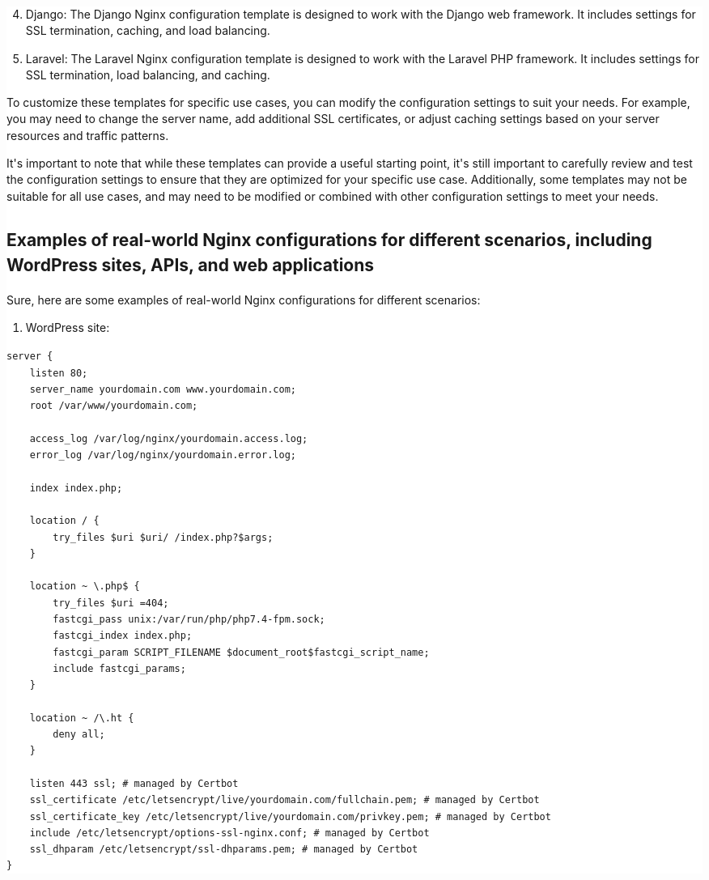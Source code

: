 4. Django: The Django Nginx configuration template is designed to work with the Django web framework. It includes settings for SSL termination, caching, and load balancing.

5. Laravel: The Laravel Nginx configuration template is designed to work with the Laravel PHP framework. It includes settings for SSL termination, load balancing, and caching.

To customize these templates for specific use cases, you can modify the configuration settings to suit your needs. For example, you may need to change the server name, add additional SSL certificates, or adjust caching settings based on your server resources and traffic patterns.

It's important to note that while these templates can provide a useful starting point, it's still important to carefully review and test the configuration settings to ensure that they are optimized for your specific use case. Additionally, some templates may not be suitable for all use cases, and may need to be modified or combined with other configuration settings to meet your needs.

## Examples of real-world Nginx configurations for different scenarios, including WordPress sites, APIs, and web applications

Sure, here are some examples of real-world Nginx configurations for different scenarios:

1. WordPress site:

```
server {
    listen 80;
    server_name yourdomain.com www.yourdomain.com;
    root /var/www/yourdomain.com;

    access_log /var/log/nginx/yourdomain.access.log;
    error_log /var/log/nginx/yourdomain.error.log;

    index index.php;

    location / {
        try_files $uri $uri/ /index.php?$args;
    }

    location ~ \.php$ {
        try_files $uri =404;
        fastcgi_pass unix:/var/run/php/php7.4-fpm.sock;
        fastcgi_index index.php;
        fastcgi_param SCRIPT_FILENAME $document_root$fastcgi_script_name;
        include fastcgi_params;
    }

    location ~ /\.ht {
        deny all;
    }

    listen 443 ssl; # managed by Certbot
    ssl_certificate /etc/letsencrypt/live/yourdomain.com/fullchain.pem; # managed by Certbot
    ssl_certificate_key /etc/letsencrypt/live/yourdomain.com/privkey.pem; # managed by Certbot
    include /etc/letsencrypt/options-ssl-nginx.conf; # managed by Certbot
    ssl_dhparam /etc/letsencrypt/ssl-dhparams.pem; # managed by Certbot
}
```
